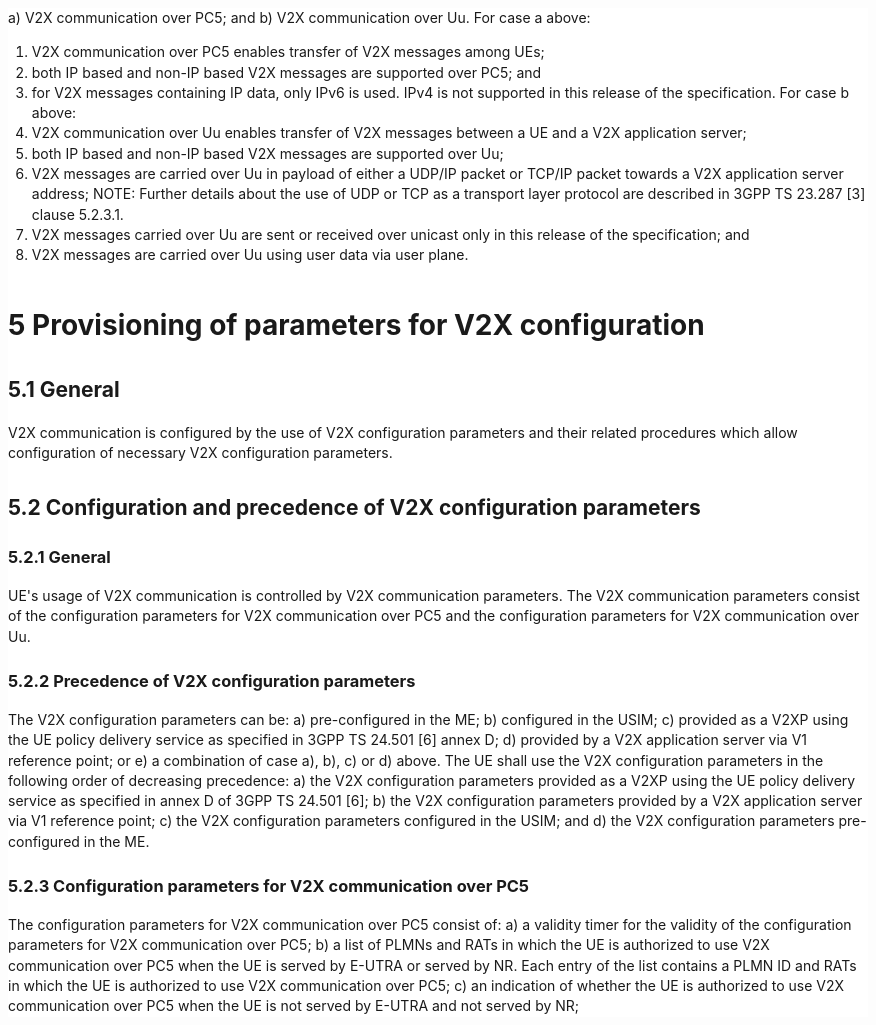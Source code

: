 a) V2X communication over PC5; and
b) V2X communication over Uu.
For case a above:
1) V2X communication over PC5 enables transfer of V2X messages among UEs;
2) both IP based and non-IP based V2X messages are supported over PC5; and
3) for V2X messages containing IP data, only IPv6 is used. IPv4 is not
supported in this release of the specification.
For case b above:
1) V2X communication over Uu enables transfer of V2X messages between a UE and
a V2X application server;
2) both IP based and non-IP based V2X messages are supported over Uu;
3) V2X messages are carried over Uu in payload of either a UDP/IP packet or
TCP/IP packet towards a V2X application server address;
NOTE: Further details about the use of UDP or TCP as a transport layer
protocol are described in 3GPP TS 23.287 [3] clause 5.2.3.1.
4) V2X messages carried over Uu are sent or received over unicast only in this
release of the specification; and
5) V2X messages are carried over Uu using user data via user plane.
# 5 Provisioning of parameters for V2X configuration
## 5.1 General
V2X communication is configured by the use of V2X configuration parameters and
their related procedures which allow configuration of necessary V2X
configuration parameters.
## 5.2 Configuration and precedence of V2X configuration parameters
### 5.2.1 General
UE\'s usage of V2X communication is controlled by V2X communication
parameters.
The V2X communication parameters consist of the configuration parameters for
V2X communication over PC5 and the configuration parameters for V2X
communication over Uu.
### 5.2.2 Precedence of V2X configuration parameters
The V2X configuration parameters can be:
a) pre-configured in the ME;
b) configured in the USIM;
c) provided as a V2XP using the UE policy delivery service as specified in
3GPP TS 24.501 [6] annex D;
d) provided by a V2X application server via V1 reference point; or
e) a combination of case a), b), c) or d) above.
The UE shall use the V2X configuration parameters in the following order of
decreasing precedence:
a) the V2X configuration parameters provided as a V2XP using the UE policy
delivery service as specified in annex D of 3GPP TS 24.501 [6];
b) the V2X configuration parameters provided by a V2X application server via
V1 reference point;
c) the V2X configuration parameters configured in the USIM; and
d) the V2X configuration parameters pre-configured in the ME.
### 5.2.3 Configuration parameters for V2X communication over PC5
The configuration parameters for V2X communication over PC5 consist of:
a) a validity timer for the validity of the configuration parameters for V2X
communication over PC5;
b) a list of PLMNs and RATs in which the UE is authorized to use V2X
communication over PC5 when the UE is served by E-UTRA or served by NR. Each
entry of the list contains a PLMN ID and RATs in which the UE is authorized to
use V2X communication over PC5;
c) an indication of whether the UE is authorized to use V2X communication over
PC5 when the UE is not served by E-UTRA and not served by NR;